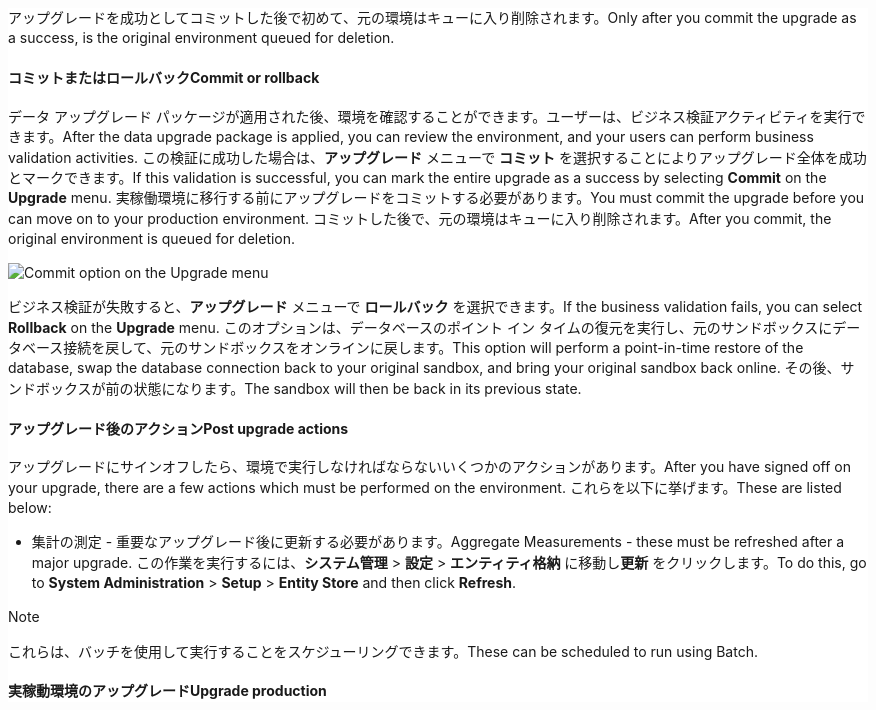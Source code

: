 <span data-ttu-id="e6014-320">アップグレードを成功としてコミットした後で初めて、元の環境はキューに入り削除されます。</span><span class="sxs-lookup"><span data-stu-id="e6014-320">Only after you commit the upgrade as a success, is the original environment queued for deletion.</span></span>

#### <a name="commit-or-rollback"></a><span data-ttu-id="e6014-321">コミットまたはロールバック</span><span class="sxs-lookup"><span data-stu-id="e6014-321">Commit or rollback</span></span>

<span data-ttu-id="e6014-322">データ アップグレード パッケージが適用された後、環境を確認することができます。ユーザーは、ビジネス検証アクティビティを実行できます。</span><span class="sxs-lookup"><span data-stu-id="e6014-322">After the data upgrade package is applied, you can review the environment, and your users can perform business validation activities.</span></span> <span data-ttu-id="e6014-323">この検証に成功した場合は、**アップグレード** メニューで **コミット** を選択することによりアップグレード全体を成功とマークできます。</span><span class="sxs-lookup"><span data-stu-id="e6014-323">If this validation is successful, you can mark the entire upgrade as a success by selecting **Commit** on the **Upgrade** menu.</span></span> <span data-ttu-id="e6014-324">実稼働環境に移行する前にアップグレードをコミットする必要があります。</span><span class="sxs-lookup"><span data-stu-id="e6014-324">You must commit the upgrade before you can move on to your production environment.</span></span> <span data-ttu-id="e6014-325">コミットした後で、元の環境はキューに入り削除されます。</span><span class="sxs-lookup"><span data-stu-id="e6014-325">After you commit, the original environment is queued for deletion.</span></span>

<img src="media/UpgradeAutomation/10_CommitRollback.png" width="700px" alt="Commit option on the Upgrade menu" />

<span data-ttu-id="e6014-326">ビジネス検証が失敗すると、**アップグレード** メニューで **ロールバック** を選択できます。</span><span class="sxs-lookup"><span data-stu-id="e6014-326">If the business validation fails, you can select **Rollback** on the **Upgrade** menu.</span></span> <span data-ttu-id="e6014-327">このオプションは、データベースのポイント イン タイムの復元を実行し、元のサンドボックスにデータベース接続を戻して、元のサンドボックスをオンラインに戻します。</span><span class="sxs-lookup"><span data-stu-id="e6014-327">This option will perform a point-in-time restore of the database, swap the database connection back to your original sandbox, and bring your original sandbox back online.</span></span> <span data-ttu-id="e6014-328">その後、サンドボックスが前の状態になります。</span><span class="sxs-lookup"><span data-stu-id="e6014-328">The sandbox will then be back in its previous state.</span></span>

#### <a name="post-upgrade-actions"></a><span data-ttu-id="e6014-329">アップグレード後のアクション</span><span class="sxs-lookup"><span data-stu-id="e6014-329">Post upgrade actions</span></span>

<span data-ttu-id="e6014-330">アップグレードにサインオフしたら、環境で実行しなければならないいくつかのアクションがあります。</span><span class="sxs-lookup"><span data-stu-id="e6014-330">After you have signed off on your upgrade, there are a few actions which must be performed on the environment.</span></span> <span data-ttu-id="e6014-331">これらを以下に挙げます。</span><span class="sxs-lookup"><span data-stu-id="e6014-331">These are listed below:</span></span>

* <span data-ttu-id="e6014-332">集計の測定 - 重要なアップグレード後に更新する必要があります。</span><span class="sxs-lookup"><span data-stu-id="e6014-332">Aggregate Measurements - these must be refreshed after a major upgrade.</span></span>  <span data-ttu-id="e6014-333">この作業を実行するには、**システム管理** > **設定** > **エンティティ格納** に移動し**更新** をクリックします。</span><span class="sxs-lookup"><span data-stu-id="e6014-333">To do this, go to **System Administration** > **Setup** > **Entity Store** and then click **Refresh**.</span></span>  
> [!NOTE]
> <span data-ttu-id="e6014-334">これらは、バッチを使用して実行することをスケジューリングできます。</span><span class="sxs-lookup"><span data-stu-id="e6014-334">These can be scheduled to run using Batch.</span></span>

#### <a name="upgrade-production"></a><span data-ttu-id="e6014-335">実稼動環境のアップグレード</span><span class="sxs-lookup"><span data-stu-id="e6014-335">Upgrade production</span></span>
